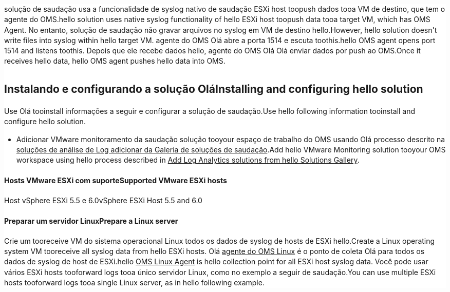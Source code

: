 <span data-ttu-id="d0d0a-111">solução de saudação usa a funcionalidade de syslog nativo de saudação ESXi host toopush dados tooa VM de destino, que tem o agente do OMS.</span><span class="sxs-lookup"><span data-stu-id="d0d0a-111">hello solution uses native syslog functionality of hello ESXi host toopush data tooa target VM, which has OMS Agent.</span></span> <span data-ttu-id="d0d0a-112">No entanto, solução de saudação não gravar arquivos no syslog em VM de destino hello.</span><span class="sxs-lookup"><span data-stu-id="d0d0a-112">However, hello solution doesn't write files into syslog within hello target VM.</span></span> <span data-ttu-id="d0d0a-113">agente do OMS Olá abre a porta 1514 e escuta toothis.</span><span class="sxs-lookup"><span data-stu-id="d0d0a-113">hello OMS agent opens port 1514 and listens toothis.</span></span> <span data-ttu-id="d0d0a-114">Depois que ele recebe dados hello, agente do OMS Olá Olá enviar dados por push ao OMS.</span><span class="sxs-lookup"><span data-stu-id="d0d0a-114">Once it receives hello data, hello OMS agent pushes hello data into OMS.</span></span>

## <a name="installing-and-configuring-hello-solution"></a><span data-ttu-id="d0d0a-115">Instalando e configurando a solução Olá</span><span class="sxs-lookup"><span data-stu-id="d0d0a-115">Installing and configuring hello solution</span></span>
<span data-ttu-id="d0d0a-116">Use Olá tooinstall informações a seguir e configurar a solução de saudação.</span><span class="sxs-lookup"><span data-stu-id="d0d0a-116">Use hello following information tooinstall and configure hello solution.</span></span>

* <span data-ttu-id="d0d0a-117">Adicionar VMware monitoramento da saudação solução tooyour espaço de trabalho do OMS usando Olá processo descrito na [soluções de análise de Log adicionar da Galeria de soluções de saudação](log-analytics-add-solutions.md).</span><span class="sxs-lookup"><span data-stu-id="d0d0a-117">Add hello VMware Monitoring solution tooyour OMS workspace using hello process described in [Add Log Analytics solutions from hello Solutions Gallery](log-analytics-add-solutions.md).</span></span>

#### <a name="supported-vmware-esxi-hosts"></a><span data-ttu-id="d0d0a-118">Hosts VMware ESXi com suporte</span><span class="sxs-lookup"><span data-stu-id="d0d0a-118">Supported VMware ESXi hosts</span></span>
<span data-ttu-id="d0d0a-119">Host vSphere ESXi 5.5 e 6.0</span><span class="sxs-lookup"><span data-stu-id="d0d0a-119">vSphere ESXi Host 5.5 and 6.0</span></span>

#### <a name="prepare-a-linux-server"></a><span data-ttu-id="d0d0a-120">Preparar um servidor Linux</span><span class="sxs-lookup"><span data-stu-id="d0d0a-120">Prepare a Linux server</span></span>
<span data-ttu-id="d0d0a-121">Crie um tooreceive VM do sistema operacional Linux todos os dados de syslog de hosts de ESXi hello.</span><span class="sxs-lookup"><span data-stu-id="d0d0a-121">Create a Linux operating system VM tooreceive all syslog data from hello ESXi hosts.</span></span> <span data-ttu-id="d0d0a-122">Olá [agente do OMS Linux](log-analytics-linux-agents.md) é o ponto de coleta Olá para todos os dados de syslog de host de ESXi.</span><span class="sxs-lookup"><span data-stu-id="d0d0a-122">hello [OMS Linux Agent](log-analytics-linux-agents.md) is hello collection point for all ESXi host syslog data.</span></span> <span data-ttu-id="d0d0a-123">Você pode usar vários ESXi hosts tooforward logs tooa único servidor Linux, como no exemplo a seguir de saudação.</span><span class="sxs-lookup"><span data-stu-id="d0d0a-123">You can use multiple ESXi hosts tooforward logs tooa single Linux server, as in hello following example.</span></span>  

